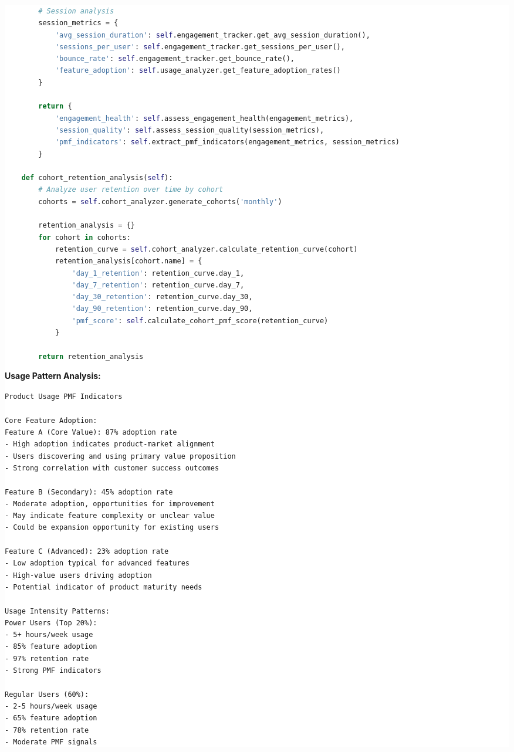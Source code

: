 ```python
        # Session analysis
        session_metrics = {
            'avg_session_duration': self.engagement_tracker.get_avg_session_duration(),
            'sessions_per_user': self.engagement_tracker.get_sessions_per_user(),
            'bounce_rate': self.engagement_tracker.get_bounce_rate(),
            'feature_adoption': self.usage_analyzer.get_feature_adoption_rates()
        }
        
        return {
            'engagement_health': self.assess_engagement_health(engagement_metrics),
            'session_quality': self.assess_session_quality(session_metrics),
            'pmf_indicators': self.extract_pmf_indicators(engagement_metrics, session_metrics)
        }
    
    def cohort_retention_analysis(self):
        # Analyze user retention over time by cohort
        cohorts = self.cohort_analyzer.generate_cohorts('monthly')
        
        retention_analysis = {}
        for cohort in cohorts:
            retention_curve = self.cohort_analyzer.calculate_retention_curve(cohort)
            retention_analysis[cohort.name] = {
                'day_1_retention': retention_curve.day_1,
                'day_7_retention': retention_curve.day_7,
                'day_30_retention': retention_curve.day_30,
                'day_90_retention': retention_curve.day_90,
                'pmf_score': self.calculate_cohort_pmf_score(retention_curve)
            }
        
        return retention_analysis
```

**Usage Pattern Analysis:**
```
Product Usage PMF Indicators

Core Feature Adoption:
Feature A (Core Value): 87% adoption rate
- High adoption indicates product-market alignment
- Users discovering and using primary value proposition
- Strong correlation with customer success outcomes

Feature B (Secondary): 45% adoption rate
- Moderate adoption, opportunities for improvement
- May indicate feature complexity or unclear value
- Could be expansion opportunity for existing users

Feature C (Advanced): 23% adoption rate
- Low adoption typical for advanced features
- High-value users driving adoption
- Potential indicator of product maturity needs

Usage Intensity Patterns:
Power Users (Top 20%): 
- 5+ hours/week usage
- 85% feature adoption
- 97% retention rate
- Strong PMF indicators

Regular Users (60%):
- 2-5 hours/week usage
- 65% feature adoption
- 78% retention rate
- Moderate PMF signals
```